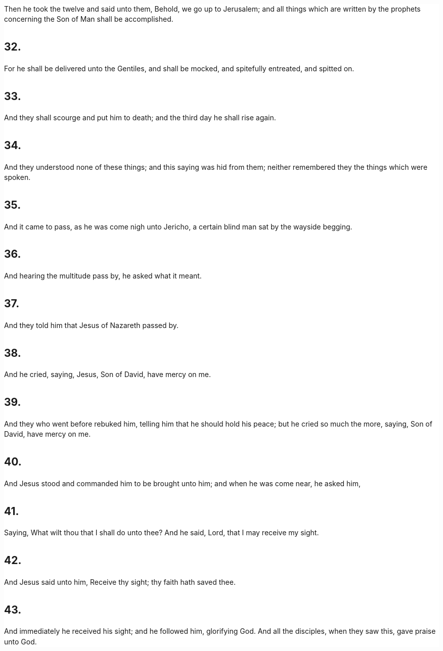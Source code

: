 Then he took the twelve and said unto them, Behold, we go up to Jerusalem; and all things which are written by the prophets concerning the Son of Man shall be accomplished.
## 32.
For he shall be delivered unto the Gentiles, and shall be mocked, and spitefully entreated, and spitted on.
## 33.
And they shall scourge and put him to death; and the third day he shall rise again.
## 34.
And they understood none of these things; and this saying was hid from them; neither remembered they the things which were spoken.
## 35.
And it came to pass, as he was come nigh unto Jericho, a certain blind man sat by the wayside begging.
## 36.
And hearing the multitude pass by, he asked what it meant.
## 37.
And they told him that Jesus of Nazareth passed by.
## 38.
And he cried, saying, Jesus, Son of David, have mercy on me.
## 39.
And they who went before rebuked him, telling him that he should hold his peace; but he cried so much the more, saying, Son of David, have mercy on me.
## 40.
And Jesus stood and commanded him to be brought unto him; and when he was come near, he asked him,
## 41.
Saying, What wilt thou that I shall do unto thee? And he said, Lord, that I may receive my sight.
## 42.
And Jesus said unto him, Receive thy sight; thy faith hath saved thee.
## 43.
And immediately he received his sight; and he followed him, glorifying God. And all the disciples, when they saw this, gave praise unto God.

